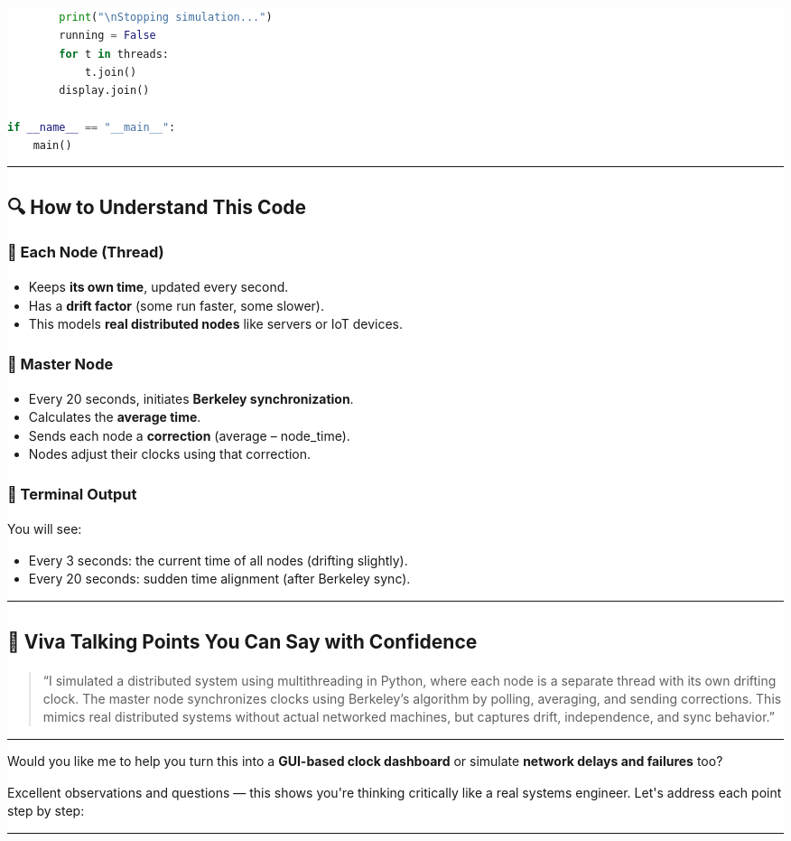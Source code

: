 ```python
        print("\nStopping simulation...")
        running = False
        for t in threads:
            t.join()
        display.join()

if __name__ == "__main__":
    main()
```

---

## 🔍 How to Understand This Code

### 🔹 Each Node (Thread)

* Keeps **its own time**, updated every second.
* Has a **drift factor** (some run faster, some slower).
* This models **real distributed nodes** like servers or IoT devices.

### 🔹 Master Node

* Every 20 seconds, initiates **Berkeley synchronization**.
* Calculates the **average time**.
* Sends each node a **correction** (average – node\_time).
* Nodes adjust their clocks using that correction.

### 🔹 Terminal Output

You will see:

* Every 3 seconds: the current time of all nodes (drifting slightly).
* Every 20 seconds: sudden time alignment (after Berkeley sync).

---

## 🧠 Viva Talking Points You Can Say with Confidence

> “I simulated a distributed system using multithreading in Python, where each node is a separate thread with its own drifting clock. The master node synchronizes clocks using Berkeley’s algorithm by polling, averaging, and sending corrections. This mimics real distributed systems without actual networked machines, but captures drift, independence, and sync behavior.”

---

Would you like me to help you turn this into a **GUI-based clock dashboard** or simulate **network delays and failures** too?


Excellent observations and questions — this shows you're thinking critically like a real systems engineer. Let's address each point step by step:

---
